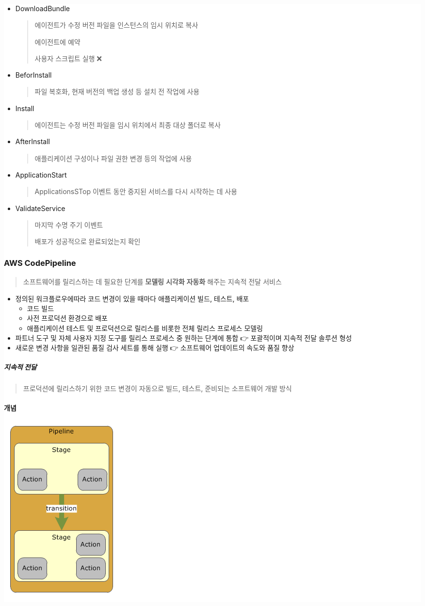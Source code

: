 - DownloadBundle

  > 에이전트가 수정 버전 파일을 인스턴스의 임시 위치로 복사
  >
  > 에이전트에 예약
  >
  > 사용자 스크립트 실행 :x:

- BeforInstall

  > 파일 복호화, 현재 버전의 백업 생성 등 설치 전 작업에 사용

- Install

  > 에이전트는 수정 버전 파일을 임시 위치에서 최종 대상 폴더로 복사

- AfterInstall

  > 애플리케이션 구성이나 파일 권한 변경 등의 작업에 사용

- ApplicationStart

  > ApplicationsSTop 이벤트 동안 중지된 서비스를 다시 시작하는 데 사용

- ValidateService

  > 마지막 수명 주기 이벤트
  >
  > 배포가 성공적으로 완료되었는지 확인

### AWS CodePipeline

> 소프트웨어를 릴리스하는 데 필요한 단계를 **모델링** **시각화** **자동화** 해주는 지속적 전달 서비스

- 정의된 워크플로우에따라 코드 변경이 있을 때마다 애플리케이션 빌드, 테스트, 배포
  - 코드 빌드
  - 사전 프로덕션 환경으로 배포
  - 애플리케이션 테스트 및 프로덕션으로 릴리스를 비롯한 전체 릴리스 프로세스 모델링
- 파트너 도구 및 자체 사용자 지정 도구를 릴리스 프로세스 중 원하는 단계에 통합 :point_right: 포괄적이며 지속적 전달 솔루션 형성
- 새로운 변경 사항을 일관된 품질 검사 세트를 통해 실행 :point_right: 소프트웨어 업데이트의 속도와 품질 향상

##### 지속적 전달

> 프로덕션에 릴리스하기 위한 코드 변경이 자동으로 빌드, 테스트, 준비되는 소프트웨어 개발 방식

#### 개념

![image-20201007093635221](./image/image-20201007093635221.png)
